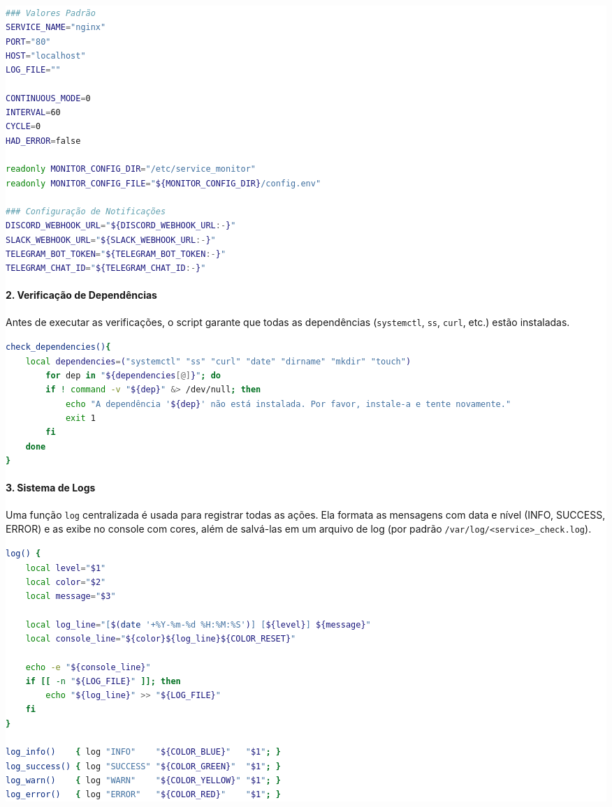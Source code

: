 ```bash
### Valores Padrão
SERVICE_NAME="nginx"
PORT="80"
HOST="localhost"
LOG_FILE=""

CONTINUOUS_MODE=0
INTERVAL=60
CYCLE=0
HAD_ERROR=false

readonly MONITOR_CONFIG_DIR="/etc/service_monitor"
readonly MONITOR_CONFIG_FILE="${MONITOR_CONFIG_DIR}/config.env"

### Configuração de Notificações
DISCORD_WEBHOOK_URL="${DISCORD_WEBHOOK_URL:-}"
SLACK_WEBHOOK_URL="${SLACK_WEBHOOK_URL:-}"
TELEGRAM_BOT_TOKEN="${TELEGRAM_BOT_TOKEN:-}"
TELEGRAM_CHAT_ID="${TELEGRAM_CHAT_ID:-}"
```

#### 2. Verificação de Dependências

Antes de executar as verificações, o script garante que todas as dependências (`systemctl`, `ss`, `curl`, etc.) estão instaladas.

```bash
check_dependencies(){
    local dependencies=("systemctl" "ss" "curl" "date" "dirname" "mkdir" "touch")
        for dep in "${dependencies[@]}"; do
        if ! command -v "${dep}" &> /dev/null; then
            echo "A dependência '${dep}' não está instalada. Por favor, instale-a e tente novamente."
            exit 1
        fi
    done
}
```

#### 3. Sistema de Logs

Uma função `log` centralizada é usada para registrar todas as ações. Ela formata as mensagens com data e nível (INFO, SUCCESS, ERROR) e as exibe no console com cores, além de salvá-las em um arquivo de log (por padrão `/var/log/<service>_check.log`).

```bash
log() {
    local level="$1"
    local color="$2"
    local message="$3"
    
    local log_line="[$(date '+%Y-%m-%d %H:%M:%S')] [${level}] ${message}"
    local console_line="${color}${log_line}${COLOR_RESET}"

    echo -e "${console_line}"
    if [[ -n "${LOG_FILE}" ]]; then
        echo "${log_line}" >> "${LOG_FILE}"
    fi
}

log_info()    { log "INFO"    "${COLOR_BLUE}"   "$1"; }
log_success() { log "SUCCESS" "${COLOR_GREEN}"  "$1"; }
log_warn()    { log "WARN"    "${COLOR_YELLOW}" "$1"; }
log_error()   { log "ERROR"   "${COLOR_RED}"    "$1"; }
```

